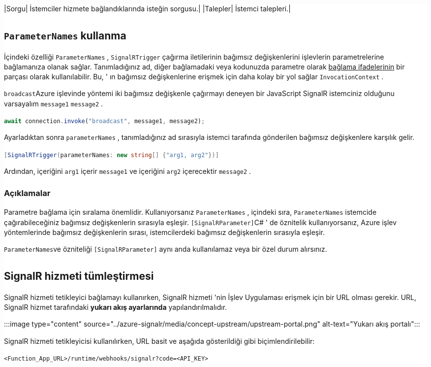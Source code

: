 |Sorgu| İstemciler hizmete bağlandıklarında isteğin sorgusu.|
|Talepler| İstemci talepleri.|

## <a name="using-parameternames"></a>`ParameterNames` kullanma

İçindeki özelliği `ParameterNames` , `SignalRTrigger` çağırma iletilerinin bağımsız değişkenlerini işlevlerin parametrelerine bağlamanıza olanak sağlar. Tanımladığınız ad, diğer bağlamadaki veya kodunuzda parametre olarak [bağlama ifadelerinin](../azure-functions/functions-bindings-expressions-patterns.md) bir parçası olarak kullanılabilir. Bu, ' ın bağımsız değişkenlerine erişmek için daha kolay bir yol sağlar `InvocationContext` .

`broadcast`Azure işlevinde yöntemi iki bağımsız değişkenle çağırmayı deneyen bir JavaScript SignalR istemciniz olduğunu varsayalım `message1` `message2` .

```javascript
await connection.invoke("broadcast", message1, message2);
```

Ayarladıktan sonra `parameterNames` , tanımladığınız ad sırasıyla istemci tarafında gönderilen bağımsız değişkenlere karşılık gelir. 

```cs
[SignalRTrigger(parameterNames: new string[] {"arg1, arg2"})]
```

Ardından, içeriğini `arg1` içerir `message1` ve içeriğini `arg2` içerecektir `message2` .


### <a name="remarks"></a>Açıklamalar

Parametre bağlama için sıralama önemlidir. Kullanıyorsanız `ParameterNames` , içindeki sıra, `ParameterNames` istemcide çağırabileceğiniz bağımsız değişkenlerin sırasıyla eşleşir. `[SignalRParameter]`C# ' de öznitelik kullanıyorsanız, Azure işlev yöntemlerinde bağımsız değişkenlerin sırası, istemcilerdeki bağımsız değişkenlerin sırasıyla eşleşir.

`ParameterNames`ve özniteliği `[SignalRParameter]`  aynı anda kullanılamaz veya bir özel durum alırsınız.

## <a name="signalr-service-integration"></a>SignalR hizmeti tümleştirmesi

SignalR hizmeti tetikleyici bağlamayı kullanırken, SignalR hizmeti 'nin İşlev Uygulaması erişmek için bir URL olması gerekir. URL, SignalR hizmet tarafındaki **yukarı akış ayarlarında** yapılandırılmalıdır. 

:::image type="content" source="../azure-signalr/media/concept-upstream/upstream-portal.png" alt-text="Yukarı akış portalı":::

SignalR hizmeti tetikleyicisi kullanılırken, URL basit ve aşağıda gösterildiği gibi biçimlendirilebilir:

```http
<Function_App_URL>/runtime/webhooks/signalr?code=<API_KEY>
```
